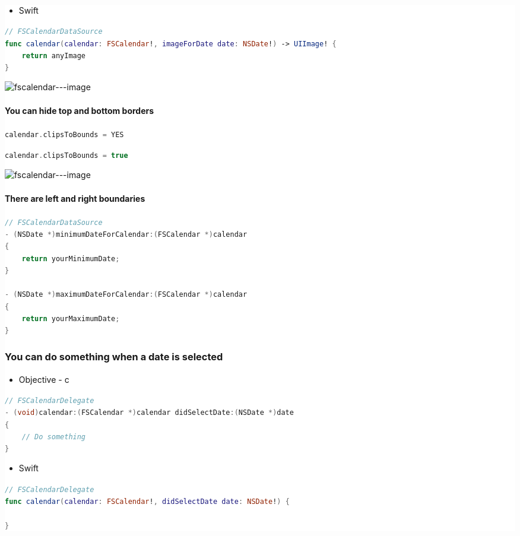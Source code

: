 * Swift

```swift
// FSCalendarDataSource
func calendar(calendar: FSCalendar!, imageForDate date: NSDate!) -> UIImage! {
    return anyImage
}
```

![fscalendar---image](https://cloud.githubusercontent.com/assets/5186464/8449772/e94d3126-2006-11e5-8871-e4f8dbce81ea.png)

#### You can hide top and bottom borders

```objective-c
calendar.clipsToBounds = YES
```

```swift
calendar.clipsToBounds = true
```

![fscalendar---image](https://cloud.githubusercontent.com/assets/403372/13673426/3c207c16-e6d9-11e5-9c2a-111c4c15582f.png)

#### There are left and right boundaries

```objective-c
// FSCalendarDataSource
- (NSDate *)minimumDateForCalendar:(FSCalendar *)calendar
{
    return yourMinimumDate;
}

- (NSDate *)maximumDateForCalendar:(FSCalendar *)calendar
{
    return yourMaximumDate;
}
```

### You can do something when a date is selected

* Objective - c

```objective-c
// FSCalendarDelegate
- (void)calendar:(FSCalendar *)calendar didSelectDate:(NSDate *)date
{
    // Do something
}
```

* Swift

```swift
// FSCalendarDelegate
func calendar(calendar: FSCalendar!, didSelectDate date: NSDate!) {
    
}

```
